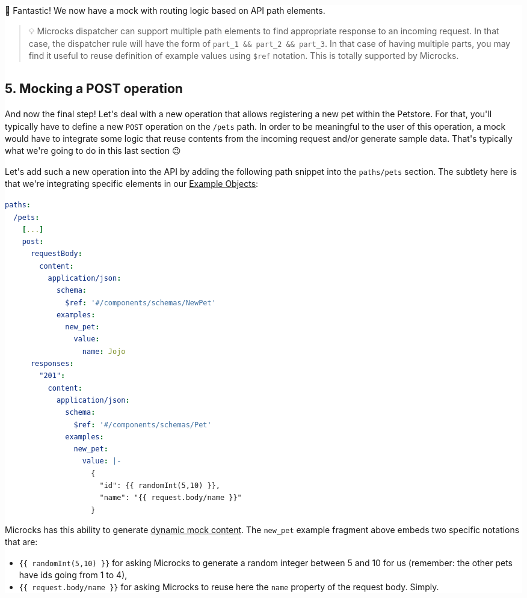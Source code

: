 🎉 Fantastic! We now have a mock with routing logic based on API path elements.

> 💡 Microcks dispatcher can support multiple path elements to find appropriate response to an incoming request. In that case, the dispatcher rule will have the form of `part_1 && part_2 && part_3`. In that case of having multiple parts, you may find it useful to reuse definition of example values using `$ref` notation. This is totally supported by Microcks.

## 5. Mocking a POST operation

And now the final step! Let's deal with a new operation that allows registering a new pet within the Petstore. For that, you'll typically have to define a new `POST` operation on the `/pets` path. In order to be meaningful to the user of this operation, a mock would have to integrate some logic that reuse contents from the incoming request and/or generate sample data. That's typically what we're going to do in this last section 😉

Let's add such a new operation into the API by adding the following path snippet into the `paths/pets` section. The subtlety here is that we're integrating specific elements in our [Example Objects](https://github.com/OAI/OpenAPI-Specification/blob/master/versions/3.0.1.md#example-object):

```yaml
paths:
  /pets:
    [...]
    post:
      requestBody:
        content:
          application/json:
            schema:
              $ref: '#/components/schemas/NewPet'
            examples:
              new_pet:
                value:
                  name: Jojo
      responses:
        "201":
          content:
            application/json:
              schema:
                $ref: '#/components/schemas/Pet'
              examples:
                new_pet:
                  value: |-
                    {
                      "id": {{ randomInt(5,10) }},
                      "name": "{{ request.body/name }}"
                    }
```

Microcks has this ability to generate [dynamic mock content](/documentation/explanations/dynamic-content). The `new_pet` example fragment above embeds two specific notations that are:

* `{{ randomInt(5,10) }}` for asking Microcks to generate a random integer between 5 and 10 for us (remember: the other pets have ids going from 1 to 4),
* `{{ request.body/name }}` for asking Microcks to reuse here the `name` property of the request body. Simply.
